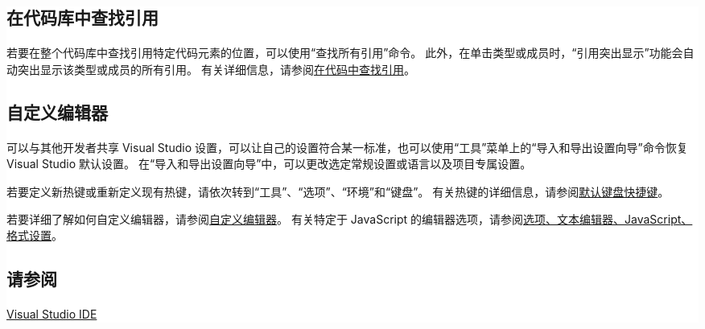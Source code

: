## <a name="finding-references-in-your-code-base"></a>在代码库中查找引用

若要在整个代码库中查找引用特定代码元素的位置，可以使用“查找所有引用”命令。 此外，在单击类型或成员时，“引用突出显示”功能会自动突出显示该类型或成员的所有引用。 有关详细信息，请参阅[在代码中查找引用](finding-references.md)。

## <a name="customize-the-editor"></a>自定义编辑器

可以与其他开发者共享 Visual Studio 设置，可以让自己的设置符合某一标准，也可以使用“工具”菜单上的“导入和导出设置向导”命令恢复 Visual Studio 默认设置。 在“导入和导出设置向导”中，可以更改选定常规设置或语言以及项目专属设置。

若要定义新热键或重新定义现有热键，请依次转到“工具”、“选项”、“环境”和“键盘”。 有关热键的详细信息，请参阅[默认键盘快捷键](../ide/default-keyboard-shortcuts-in-visual-studio.md)。

若要详细了解如何自定义编辑器，请参阅[自定义编辑器](../ide/customizing-the-editor.md)。 有关特定于 JavaScript 的编辑器选项，请参阅[选项、文本编辑器、JavaScript、格式设置](../ide/reference/options-text-editor-javascript-formatting.md)。

## <a name="see-also"></a>请参阅

[Visual Studio IDE](../ide/visual-studio-ide.md)
